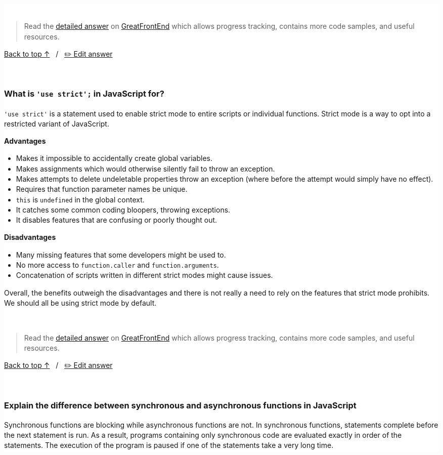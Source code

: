 
<br>
    
> Read the [detailed answer](https://www.greatfrontend.com/questions/quiz/what-is-the-difference-between-mouseenter-and-mouseover-event?language=js&tab=quiz) on [GreatFrontEnd](https://greatfrontend.com/) which allows progress tracking, contains more code samples, and useful resources.

[Back to top ↑](#table-of-contents-top-questions) &nbsp;&nbsp;/&nbsp;&nbsp; [✏️ Edit answer](https://github.com/yangshun/top-javascript-interview-questions/edit/main/questions/what-is-the-difference-between-mouseenter-and-mouseover-event/en-US.mdx)

<br>

### What is `'use strict';` in JavaScript for?



`'use strict'` is a statement used to enable strict mode to entire scripts or individual functions. Strict mode is a way to opt into a restricted variant of JavaScript.

**Advantages**

- Makes it impossible to accidentally create global variables.
- Makes assignments which would otherwise silently fail to throw an exception.
- Makes attempts to delete undeletable properties throw an exception (where before the attempt would simply have no effect).
- Requires that function parameter names be unique.
- `this` is `undefined` in the global context.
- It catches some common coding bloopers, throwing exceptions.
- It disables features that are confusing or poorly thought out.

**Disadvantages**

- Many missing features that some developers might be used to.
- No more access to `function.caller` and `function.arguments`.
- Concatenation of scripts written in different strict modes might cause issues.

Overall, the benefits outweigh the disadvantages and there is not really a need to rely on the features that strict mode prohibits. We should all be using strict mode by default.



<br>
    
> Read the [detailed answer](https://www.greatfrontend.com/questions/quiz/what-is-use-strict-what-are-the-advantages-and-disadvantages-to-using-it?language=js&tab=quiz) on [GreatFrontEnd](https://greatfrontend.com/) which allows progress tracking, contains more code samples, and useful resources.

[Back to top ↑](#table-of-contents-top-questions) &nbsp;&nbsp;/&nbsp;&nbsp; [✏️ Edit answer](https://github.com/yangshun/top-javascript-interview-questions/edit/main/questions/what-is-use-strict-what-are-the-advantages-and-disadvantages-to-using-it/en-US.mdx)

<br>

### Explain the difference between synchronous and asynchronous functions in JavaScript



Synchronous functions are blocking while asynchronous functions are not. In synchronous functions, statements complete before the next statement is run. As a result, programs containing only synchronous code are evaluated exactly in order of the statements. The execution of the program is paused if one of the statements take a very long time.
